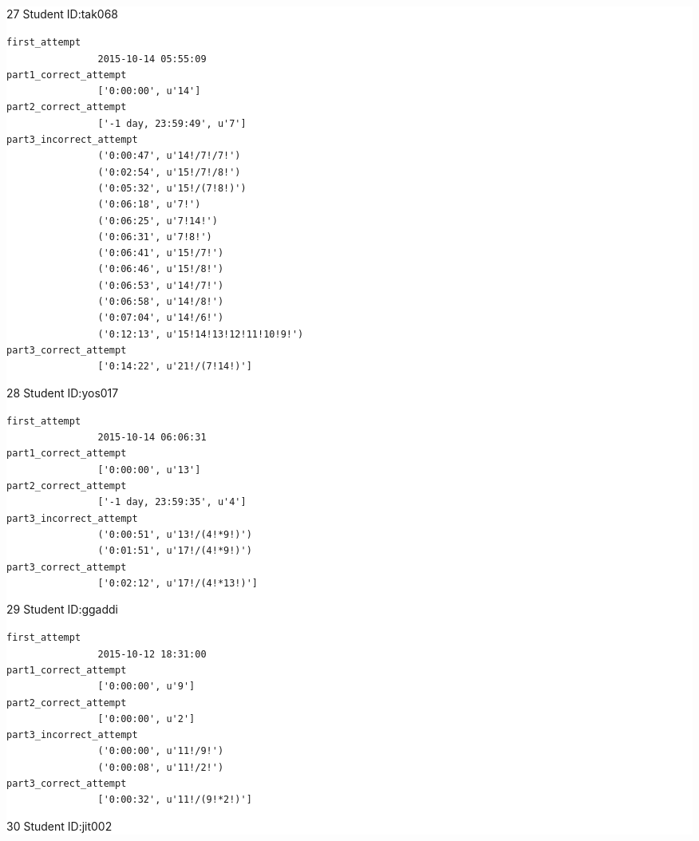 27 Student ID:tak068

	first_attempt
					2015-10-14 05:55:09
	part1_correct_attempt
					['0:00:00', u'14']
	part2_correct_attempt
					['-1 day, 23:59:49', u'7']
	part3_incorrect_attempt
					('0:00:47', u'14!/7!/7!')
					('0:02:54', u'15!/7!/8!')
					('0:05:32', u'15!/(7!8!)')
					('0:06:18', u'7!')
					('0:06:25', u'7!14!')
					('0:06:31', u'7!8!')
					('0:06:41', u'15!/7!')
					('0:06:46', u'15!/8!')
					('0:06:53', u'14!/7!')
					('0:06:58', u'14!/8!')
					('0:07:04', u'14!/6!')
					('0:12:13', u'15!14!13!12!11!10!9!')
	part3_correct_attempt
					['0:14:22', u'21!/(7!14!)']

28 Student ID:yos017

	first_attempt
					2015-10-14 06:06:31
	part1_correct_attempt
					['0:00:00', u'13']
	part2_correct_attempt
					['-1 day, 23:59:35', u'4']
	part3_incorrect_attempt
					('0:00:51', u'13!/(4!*9!)')
					('0:01:51', u'17!/(4!*9!)')
	part3_correct_attempt
					['0:02:12', u'17!/(4!*13!)']

29 Student ID:ggaddi

	first_attempt
					2015-10-12 18:31:00
	part1_correct_attempt
					['0:00:00', u'9']
	part2_correct_attempt
					['0:00:00', u'2']
	part3_incorrect_attempt
					('0:00:00', u'11!/9!')
					('0:00:08', u'11!/2!')
	part3_correct_attempt
					['0:00:32', u'11!/(9!*2!)']

30 Student ID:jit002
